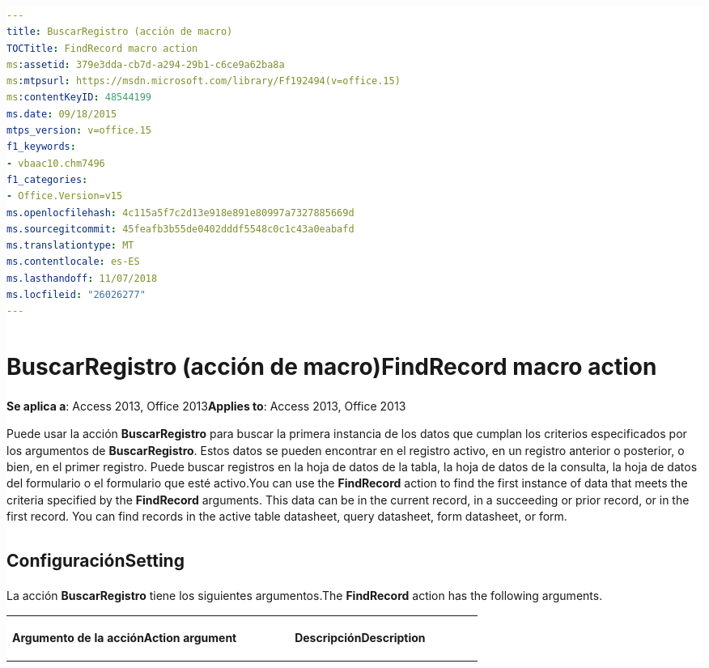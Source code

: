 ```yaml
---
title: BuscarRegistro (acción de macro)
TOCTitle: FindRecord macro action
ms:assetid: 379e3dda-cb7d-a294-29b1-c6ce9a62ba8a
ms:mtpsurl: https://msdn.microsoft.com/library/Ff192494(v=office.15)
ms:contentKeyID: 48544199
ms.date: 09/18/2015
mtps_version: v=office.15
f1_keywords:
- vbaac10.chm7496
f1_categories:
- Office.Version=v15
ms.openlocfilehash: 4c115a5f7c2d13e918e891e80997a7327885669d
ms.sourcegitcommit: 45feafb3b55de0402dddf5548c0c1c43a0eabafd
ms.translationtype: MT
ms.contentlocale: es-ES
ms.lasthandoff: 11/07/2018
ms.locfileid: "26026277"
---
```

# <a name="findrecord-macro-action"></a><span data-ttu-id="61abc-102">BuscarRegistro (acción de macro)</span><span class="sxs-lookup"><span data-stu-id="61abc-102">FindRecord macro action</span></span>

<span data-ttu-id="61abc-103">**Se aplica a**: Access 2013, Office 2013</span><span class="sxs-lookup"><span data-stu-id="61abc-103">**Applies to**: Access 2013, Office 2013</span></span>

<span data-ttu-id="61abc-p101">Puede usar la acción **BuscarRegistro** para buscar la primera instancia de los datos que cumplan los criterios especificados por los argumentos de **BuscarRegistro**. Estos datos se pueden encontrar en el registro activo, en un registro anterior o posterior, o bien, en el primer registro. Puede buscar registros en la hoja de datos de la tabla, la hoja de datos de la consulta, la hoja de datos del formulario o el formulario que esté activo.</span><span class="sxs-lookup"><span data-stu-id="61abc-p101">You can use the **FindRecord** action to find the first instance of data that meets the criteria specified by the **FindRecord** arguments. This data can be in the current record, in a succeeding or prior record, or in the first record. You can find records in the active table datasheet, query datasheet, form datasheet, or form.</span></span>

## <a name="setting"></a><span data-ttu-id="61abc-107">Configuración</span><span class="sxs-lookup"><span data-stu-id="61abc-107">Setting</span></span>

<span data-ttu-id="61abc-108">La acción **BuscarRegistro** tiene los siguientes argumentos.</span><span class="sxs-lookup"><span data-stu-id="61abc-108">The **FindRecord** action has the following arguments.</span></span>

<table>
<colgroup>
<col style="width: 50%" />
<col style="width: 50%" />
</colgroup>
<thead>
<tr class="header">
<th><p><span data-ttu-id="61abc-109">Argumento de la acción</span><span class="sxs-lookup"><span data-stu-id="61abc-109">Action argument</span></span></p></th>
<th><p><span data-ttu-id="61abc-110">Descripción</span><span class="sxs-lookup"><span data-stu-id="61abc-110">Description</span></span></p></th>
</tr>
</thead>
<tbody>
<tr class="odd">